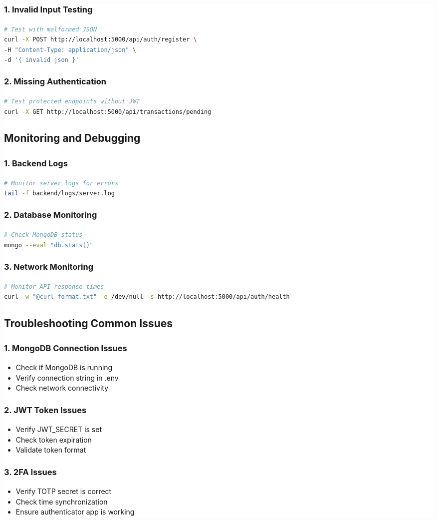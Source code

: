 ### 1. Invalid Input Testing
```bash
# Test with malformed JSON
curl -X POST http://localhost:5000/api/auth/register \
-H "Content-Type: application/json" \
-d '{ invalid json }'
```

### 2. Missing Authentication
```bash
# Test protected endpoints without JWT
curl -X GET http://localhost:5000/api/transactions/pending
```

## Monitoring and Debugging

### 1. Backend Logs
```bash
# Monitor server logs for errors
tail -f backend/logs/server.log
```

### 2. Database Monitoring
```bash
# Check MongoDB status
mongo --eval "db.stats()"
```

### 3. Network Monitoring
```bash
# Monitor API response times
curl -w "@curl-format.txt" -o /dev/null -s http://localhost:5000/api/auth/health
```

## Troubleshooting Common Issues

### 1. MongoDB Connection Issues
- Check if MongoDB is running
- Verify connection string in .env
- Check network connectivity

### 2. JWT Token Issues
- Verify JWT_SECRET is set
- Check token expiration
- Validate token format

### 3. 2FA Issues
- Verify TOTP secret is correct
- Check time synchronization
- Ensure authenticator app is working
